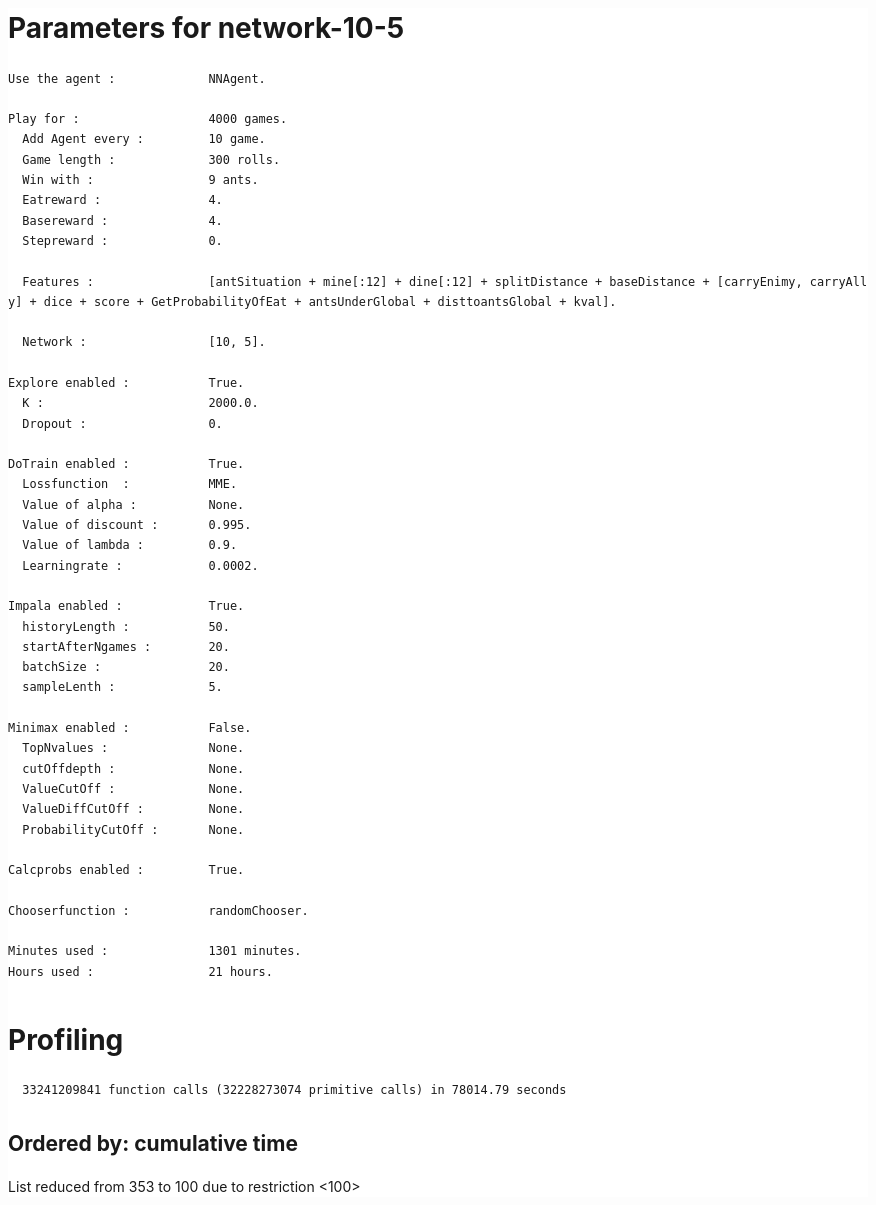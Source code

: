 # Parameters for network-10-5

    Use the agent :             NNAgent.

    Play for :                  4000 games.
      Add Agent every :         10 game.
      Game length :             300 rolls.
      Win with :                9 ants.
      Eatreward :               4.
      Basereward :              4.
      Stepreward :              0.

      Features :                [antSituation + mine[:12] + dine[:12] + splitDistance + baseDistance + [carryEnimy, carryAlly] + dice + score + GetProbabilityOfEat + antsUnderGlobal + disttoantsGlobal + kval].

      Network :                 [10, 5].

    Explore enabled :           True.
      K :                       2000.0.
      Dropout :                 0.

    DoTrain enabled :           True.
      Lossfunction  :           MME.
      Value of alpha :          None.
      Value of discount :       0.995.
      Value of lambda :         0.9.
      Learningrate :            0.0002.

    Impala enabled :            True.
      historyLength :           50.
      startAfterNgames :        20.
      batchSize :               20.
      sampleLenth :             5.

    Minimax enabled :           False.
      TopNvalues :              None.
      cutOffdepth :             None.
      ValueCutOff :             None.
      ValueDiffCutOff :         None.
      ProbabilityCutOff :       None.

    Calcprobs enabled :         True.

    Chooserfunction :           randomChooser.

    Minutes used :              1301 minutes.
    Hours used :                21 hours.

# Profiling


      33241209841 function calls (32228273074 primitive calls) in 78014.79 seconds

##    Ordered by: cumulative time
   List reduced from 353 to 100 due to restriction <100>
